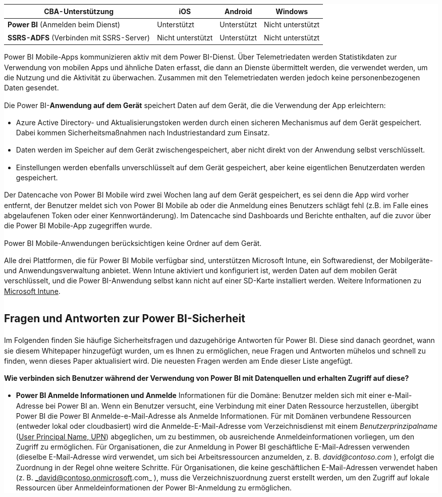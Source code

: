 | **CBA-Unterstützung** | **iOS** | **Android** | **Windows** |
| --- | --- | --- | --- |
| **Power BI** (Anmelden beim Dienst) | Unterstützt | Unterstützt | Nicht unterstützt |
| **SSRS-ADFS** (Verbinden mit SSRS-Server) | Nicht unterstützt | Unterstützt | Nicht unterstützt |

Power BI Mobile-Apps kommunizieren aktiv mit dem Power BI-Dienst. Über Telemetriedaten werden Statistikdaten zur Verwendung von mobilen Apps und ähnliche Daten erfasst, die dann an Dienste übermittelt werden, die verwendet werden, um die Nutzung und die Aktivität zu überwachen. Zusammen mit den Telemetriedaten werden jedoch keine personenbezogenen Daten gesendet.

Die Power BI-**Anwendung auf dem Gerät** speichert Daten auf dem Gerät, die die Verwendung der App erleichtern:

* Azure Active Directory- und Aktualisierungstoken werden durch einen sicheren Mechanismus auf dem Gerät gespeichert. Dabei kommen Sicherheitsmaßnahmen nach Industriestandard zum Einsatz.

* Daten werden im Speicher auf dem Gerät zwischengespeichert, aber nicht direkt von der Anwendung selbst verschlüsselt.

* Einstellungen werden ebenfalls unverschlüsselt auf dem Gerät gespeichert, aber keine eigentlichen Benutzerdaten werden gespeichert.

Der Datencache von Power BI Mobile wird zwei Wochen lang auf dem Gerät gespeichert, es sei denn die App wird vorher entfernt, der Benutzer meldet sich von Power BI Mobile ab oder die Anmeldung eines Benutzers schlägt fehl (z.B. im Falle eines abgelaufenen Token oder einer Kennwortänderung). Im Datencache sind Dashboards und Berichte enthalten, auf die zuvor über die Power BI Mobile-App zugegriffen wurde.

Power BI Mobile-Anwendungen berücksichtigen keine Ordner auf dem Gerät. 

Alle drei Plattformen, die für Power BI Mobile verfügbar sind, unterstützen Microsoft Intune, ein Softwaredienst, der Mobilgeräte- und Anwendungsverwaltung anbietet. Wenn Intune aktiviert und konfiguriert ist, werden Daten auf dem mobilen Gerät verschlüsselt, und die Power BI-Anwendung selbst kann nicht auf einer SD-Karte installiert werden. Weitere Informationen zu [Microsoft Intune](https://www.microsoft.com/cloud-platform/microsoft-intune).

## <a name="power-bi-security-questions-and-answers"></a>Fragen und Antworten zur Power BI-Sicherheit

Im Folgenden finden Sie häufige Sicherheitsfragen und dazugehörige Antworten für Power BI. Diese sind danach geordnet, wann sie diesem Whitepaper hinzugefügt wurden, um es Ihnen zu ermöglichen, neue Fragen und Antworten mühelos und schnell zu finden, wenn dieses Paper aktualisiert wird. Die neuesten Fragen werden am Ende dieser Liste angefügt.

**Wie verbinden sich Benutzer während der Verwendung von Power BI mit Datenquellen und erhalten Zugriff auf diese?**

* **Power BI Anmelde Informationen und Anmelde** Informationen für die Domäne: Benutzer melden sich mit einer e-Mail-Adresse bei Power BI an. Wenn ein Benutzer versucht, eine Verbindung mit einer Daten Ressource herzustellen, übergibt Power BI die Power BI Anmelde-e-Mail-Adresse als Anmelde Informationen. Für mit Domänen verbundene Ressourcen (entweder lokal oder cloudbasiert) wird die Anmelde-E-Mail-Adresse vom Verzeichnisdienst mit einem _Benutzerprinzipalname_  ([User Principal Name, UPN](https://msdn.microsoft.com/library/windows/desktop/aa380525(v=vs.85).aspx)) abgeglichen, um zu bestimmen, ob ausreichende Anmeldeinformationen vorliegen, um den Zugriff zu ermöglichen. Für Organisationen, die zur Anmeldung in Power BI geschäftliche E-Mail-Adressen verwenden (dieselbe E-Mail-Adresse wird verwendet, um sich bei Arbeitsressourcen anzumelden, z. B. _david@contoso.com_ ), erfolgt die Zuordnung in der Regel ohne weitere Schritte. Für Organisationen, die keine geschäftlichen E-Mail-Adressen verwendet haben (z. B. _david@contoso.onmicrosoft.com_ ), muss die Verzeichniszuordnung zuerst erstellt werden, um den Zugriff auf lokale Ressourcen über Anmeldeinformationen der Power BI-Anmeldung zu ermöglichen.
